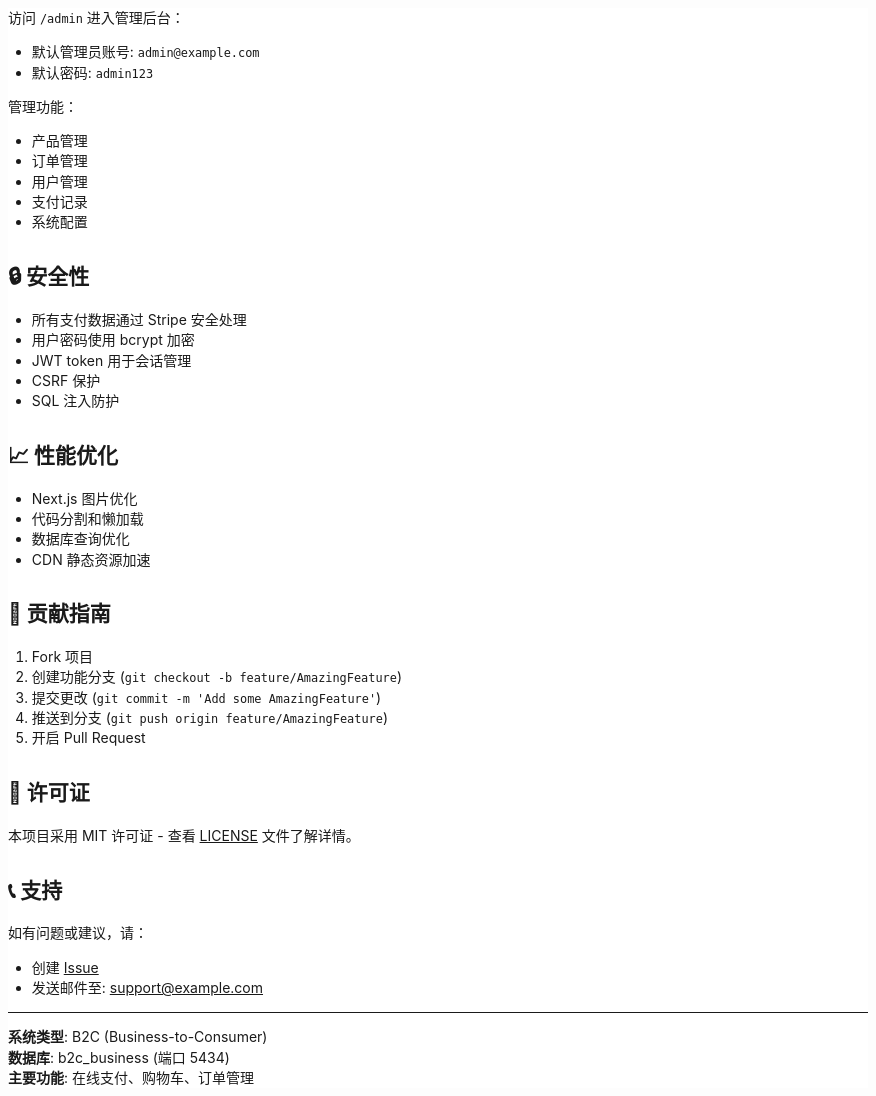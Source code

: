 访问 `/admin` 进入管理后台：
- 默认管理员账号: `admin@example.com`
- 默认密码: `admin123`

管理功能：
- 产品管理
- 订单管理
- 用户管理
- 支付记录
- 系统配置

## 🔒 安全性

- 所有支付数据通过 Stripe 安全处理
- 用户密码使用 bcrypt 加密
- JWT token 用于会话管理
- CSRF 保护
- SQL 注入防护

## 📈 性能优化

- Next.js 图片优化
- 代码分割和懒加载
- 数据库查询优化
- CDN 静态资源加速

## 🤝 贡献指南

1. Fork 项目
2. 创建功能分支 (`git checkout -b feature/AmazingFeature`)
3. 提交更改 (`git commit -m 'Add some AmazingFeature'`)
4. 推送到分支 (`git push origin feature/AmazingFeature`)
5. 开启 Pull Request

## 📄 许可证

本项目采用 MIT 许可证 - 查看 [LICENSE](LICENSE) 文件了解详情。

## 📞 支持

如有问题或建议，请：
- 创建 [Issue](https://github.com/teslaspacex2021/b2c_business/issues)
- 发送邮件至: support@example.com

---

**系统类型**: B2C (Business-to-Consumer)  
**数据库**: b2c_business (端口 5434)  
**主要功能**: 在线支付、购物车、订单管理